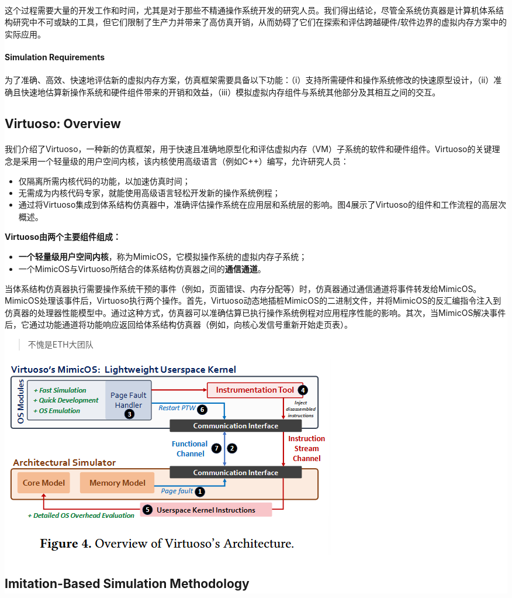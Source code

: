 这个过程需要大量的开发工作和时间，尤其是对于那些不精通操作系统开发的研究人员。我们得出结论，尽管全系统仿真器是计算机体系结构研究中不可或缺的工具，但它们限制了生产力并带来了高仿真开销，从而妨碍了它们在探索和评估跨越硬件/软件边界的虚拟内存方案中的实际应用。



#### Simulation Requirements

为了准确、高效、快速地评估新的虚拟内存方案，仿真框架需要具备以下功能：（i）支持所需硬件和操作系统修改的快速原型设计，（ii）准确且快速地估算新操作系统和硬件组件带来的开销和效益，（iii）模拟虚拟内存组件与系统其他部分及其相互之间的交互。





## Virtuoso: Overview

我们介绍了Virtuoso，一种新的仿真框架，用于快速且准确地原型化和评估虚拟内存（VM）子系统的软件和硬件组件。Virtuoso的关键理念是采用一个轻量级的用户空间内核，该内核使用高级语言（例如C++）编写，允许研究人员：

* 仅隔离所需内核代码的功能，以加速仿真时间；
* 无需成为内核代码专家，就能使用高级语言轻松开发新的操作系统例程；
* 通过将Virtuoso集成到体系结构仿真器中，准确评估操作系统在应用层和系统层的影响。图4展示了Virtuoso的组件和工作流程的高层次概述。

**Virtuoso由两个主要组件组成：**

* **一个轻量级用户空间内核**，称为MimicOS，它模拟操作系统的虚拟内存子系统；
* 一个MimicOS与Virtuoso所结合的体系结构仿真器之间的**通信通道**。

当体系结构仿真器执行需要操作系统干预的事件（例如，页面错误、内存分配等）时，仿真器通过通信通道将事件转发给MimicOS。MimicOS处理该事件后，Virtuoso执行两个操作。首先，Virtuoso动态地插桩MimicOS的二进制文件，并将MimicOS的反汇编指令注入到仿真器的处理器性能模型中。通过这种方式，仿真器可以准确估算已执行操作系统例程对应用程序性能的影响。其次，当MimicOS解决事件后，它通过功能通道将功能响应返回给体系结构仿真器（例如，向核心发信号重新开始走页表）。

> 不愧是ETH大团队

![](.\virtuoso_p6.png)



## Imitation-Based Simulation Methodology
